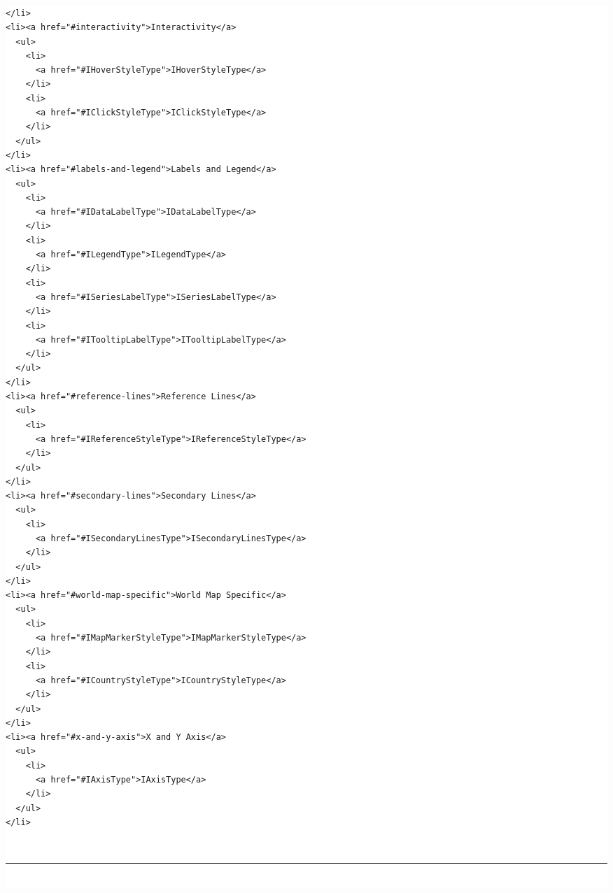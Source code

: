     </li>
    <li><a href="#interactivity">Interactivity</a>
      <ul>
        <li>
          <a href="#IHoverStyleType">IHoverStyleType</a>
        </li>
        <li>
          <a href="#IClickStyleType">IClickStyleType</a>
        </li>
      </ul>
    </li>
    <li><a href="#labels-and-legend">Labels and Legend</a>
      <ul>
        <li>
          <a href="#IDataLabelType">IDataLabelType</a>
        </li>
        <li>
          <a href="#ILegendType">ILegendType</a>
        </li>
        <li>
          <a href="#ISeriesLabelType">ISeriesLabelType</a>
        </li>
        <li>
          <a href="#ITooltipLabelType">ITooltipLabelType</a>
        </li>
      </ul>
    </li>
    <li><a href="#reference-lines">Reference Lines</a>
      <ul>
        <li>
          <a href="#IReferenceStyleType">IReferenceStyleType</a>
        </li>
      </ul>
    </li>
    <li><a href="#secondary-lines">Secondary Lines</a>
      <ul>
        <li>
          <a href="#ISecondaryLinesType">ISecondaryLinesType</a>
        </li>
      </ul>
    </li>
    <li><a href="#world-map-specific">World Map Specific</a>
      <ul>
        <li>
          <a href="#IMapMarkerStyleType">IMapMarkerStyleType</a>
        </li>
        <li>
          <a href="#ICountryStyleType">ICountryStyleType</a>
        </li>
      </ul>
    </li>
    <li><a href="#x-and-y-axis">X and Y Axis</a>
      <ul>
        <li>
          <a href="#IAxisType">IAxisType</a>
        </li>
      </ul>
    </li>
  </ol>
</details>
<br>
<hr>
<br>
